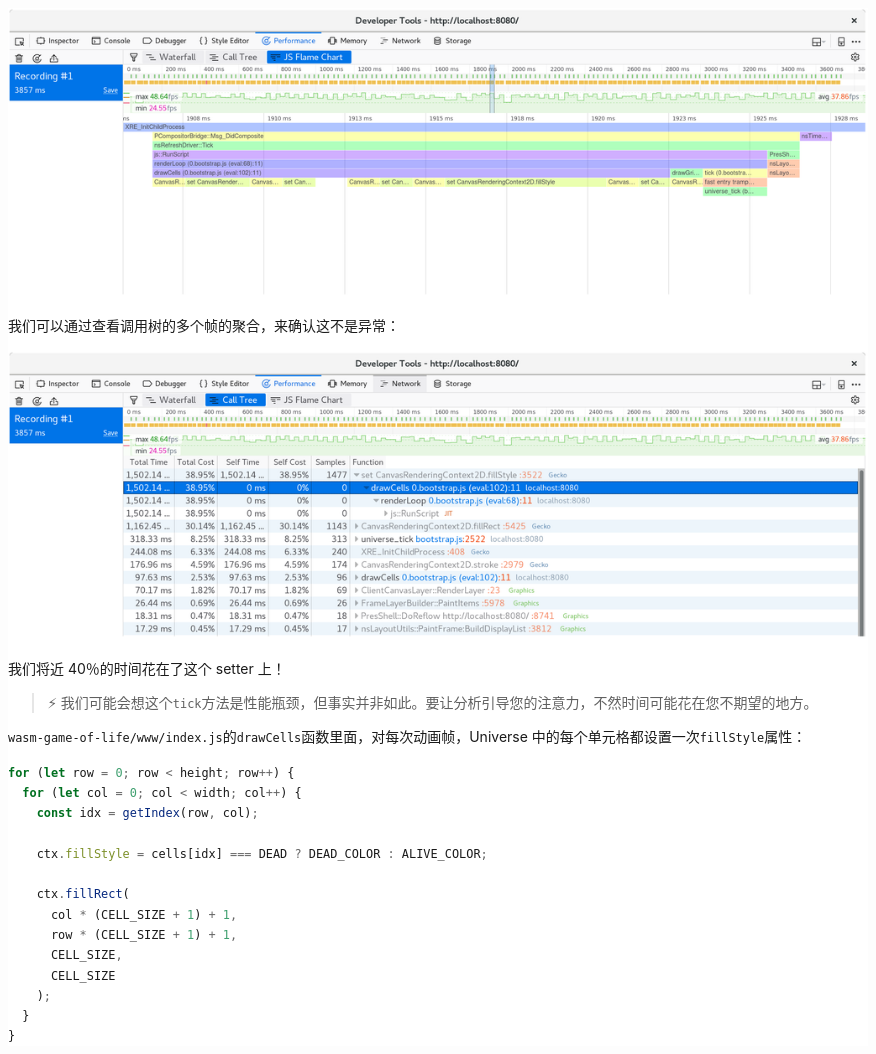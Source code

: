 [![Screenshot of a flamegraph view of rendering a frame](../images/game-of-life/drawCells-before-flamegraph.png)](../images/game-of-life/drawCells-before-flamegraph.png)

我们可以通过查看调用树的多个帧的聚合，来确认这不是异常：

[![Screenshot of a flamegraph view of rendering a frame](../images/game-of-life/drawCells-before-calltree.png)](../images/game-of-life/drawCells-before-calltree.png)

我们将近 40％的时间花在了这个 setter 上！

> ⚡ 我们可能会想这个`tick`方法是性能瓶颈，但事实并非如此。要让分析引导您的注意力，不然时间可能花在您不期望的地方。

`wasm-game-of-life/www/index.js`的`drawCells`函数里面，对每次动画帧，Universe 中的每个单元格都设置一次`fillStyle`属性：

```js
for (let row = 0; row < height; row++) {
  for (let col = 0; col < width; col++) {
    const idx = getIndex(row, col);

    ctx.fillStyle = cells[idx] === DEAD ? DEAD_COLOR : ALIVE_COLOR;

    ctx.fillRect(
      col * (CELL_SIZE + 1) + 1,
      row * (CELL_SIZE + 1) + 1,
      CELL_SIZE,
      CELL_SIZE
    );
  }
}
```


[perf-now]: https://developer.mozilla.org/en-US/docs/Web/API/Performance/now
[raii]: https://en.wikipedia.org/wiki/Resource_acquisition_is_initialization
[benchcmp]: https://github.com/BurntSushi/cargo-benchcmp
[perf]: https://perf.wiki.kernel.org/index.php/Main_Page
[webgl]: https://developer.mozilla.org/en-US/docs/Web/API/WebGL_API